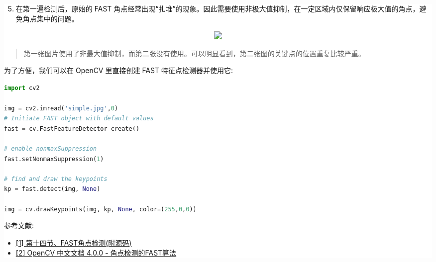 5. 在第一遍检测后，原始的 FAST 角点经常出现“扎堆”的现象。因此需要使用非极大值抑制，在一定区域内仅保留响应极大值的角点，避免角点集中的问题。

<p align="center">
    <img width="60%" src="https://cdn.jsdelivr.net/gh/YunYang1994/blogimgs/FAST-角点检测-20210508213949.png">
</p>

> 第一张图片使用了非最大值抑制，而第二张没有使用。可以明显看到，第二张图的关键点的位置重复比较严重。

为了方便，我们可以在 OpenCV 里直接创建 FAST 特征点检测器并使用它:

```python
import cv2 

img = cv2.imread('simple.jpg',0)
# Initiate FAST object with default values
fast = cv.FastFeatureDetector_create()

# enable nonmaxSuppression
fast.setNonmaxSuppression(1)

# find and draw the keypoints
kp = fast.detect(img, None)

img = cv.drawKeypoints(img, kp, None, color=(255,0,0))
```

参考文献:

- [[1] 第十四节、FAST角点检测(附源码)](https://www.cnblogs.com/zyly/p/9542164.html#_label3)
- [[2] OpenCV 中文文档 4.0.0 - 角点检测的FAST算法](https://www.bookstack.cn/read/opencv-doc-zh-4.0/docs-4.0.0-5.6-tutorial_py_fast.md)